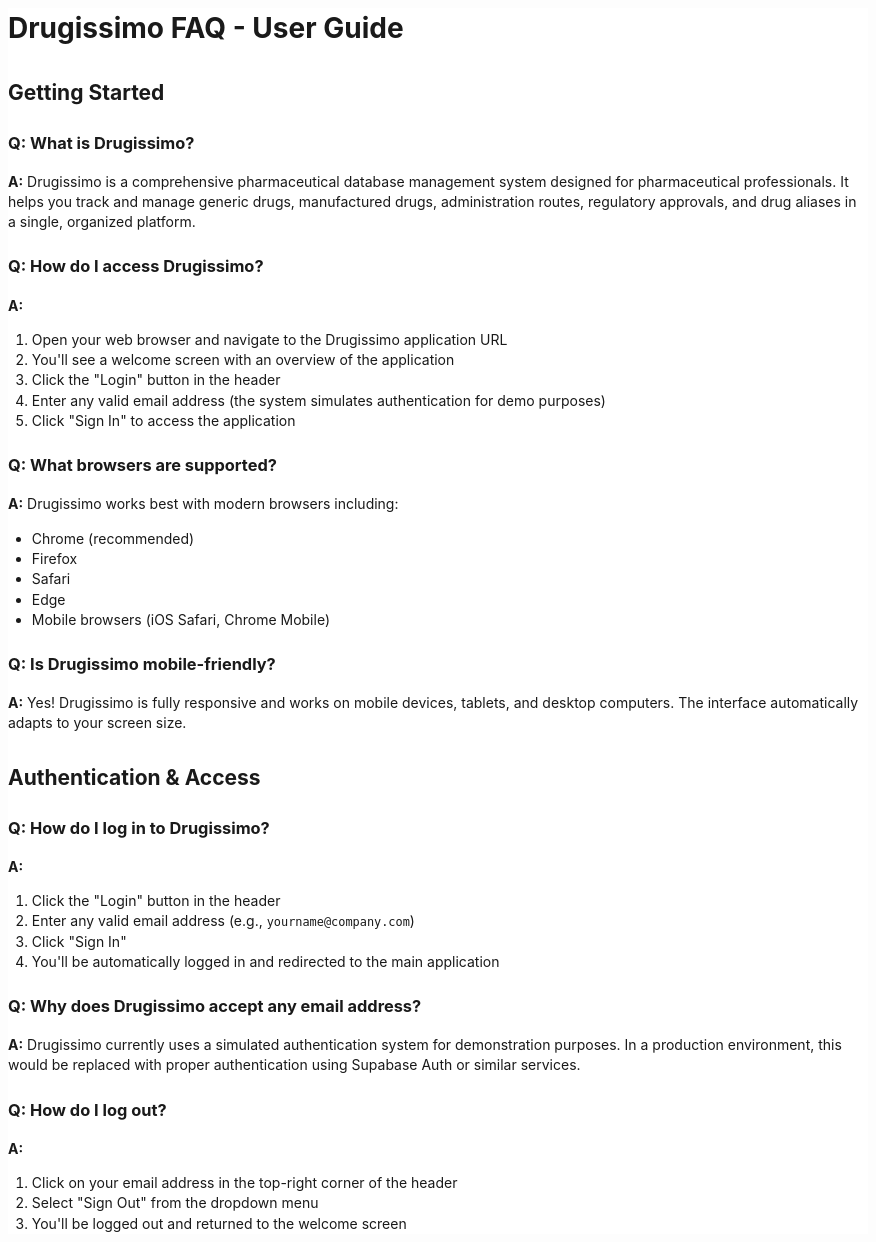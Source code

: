 # Drugissimo FAQ - User Guide

## Getting Started

### Q: What is Drugissimo?
**A:** Drugissimo is a comprehensive pharmaceutical database management system designed for pharmaceutical professionals. It helps you track and manage generic drugs, manufactured drugs, administration routes, regulatory approvals, and drug aliases in a single, organized platform.

### Q: How do I access Drugissimo?
**A:** 
1. Open your web browser and navigate to the Drugissimo application URL
2. You'll see a welcome screen with an overview of the application
3. Click the "Login" button in the header
4. Enter any valid email address (the system simulates authentication for demo purposes)
5. Click "Sign In" to access the application

### Q: What browsers are supported?
**A:** Drugissimo works best with modern browsers including:
- Chrome (recommended)
- Firefox
- Safari
- Edge
- Mobile browsers (iOS Safari, Chrome Mobile)

### Q: Is Drugissimo mobile-friendly?
**A:** Yes! Drugissimo is fully responsive and works on mobile devices, tablets, and desktop computers. The interface automatically adapts to your screen size.

## Authentication & Access

### Q: How do I log in to Drugissimo?
**A:** 
1. Click the "Login" button in the header
2. Enter any valid email address (e.g., `yourname@company.com`)
3. Click "Sign In"
4. You'll be automatically logged in and redirected to the main application

### Q: Why does Drugissimo accept any email address?
**A:** Drugissimo currently uses a simulated authentication system for demonstration purposes. In a production environment, this would be replaced with proper authentication using Supabase Auth or similar services.

### Q: How do I log out?
**A:** 
1. Click on your email address in the top-right corner of the header
2. Select "Sign Out" from the dropdown menu
3. You'll be logged out and returned to the welcome screen
